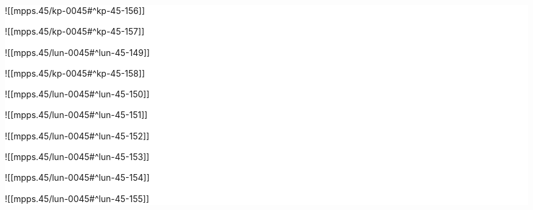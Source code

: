 ![[mpps.45/kp-0045#^kp-45-156]]

![[mpps.45/kp-0045#^kp-45-157]]

![[mpps.45/lun-0045#^lun-45-149]]

![[mpps.45/kp-0045#^kp-45-158]]

![[mpps.45/lun-0045#^lun-45-150]]

![[mpps.45/lun-0045#^lun-45-151]]

![[mpps.45/lun-0045#^lun-45-152]]

![[mpps.45/lun-0045#^lun-45-153]]

![[mpps.45/lun-0045#^lun-45-154]]

![[mpps.45/lun-0045#^lun-45-155]]
